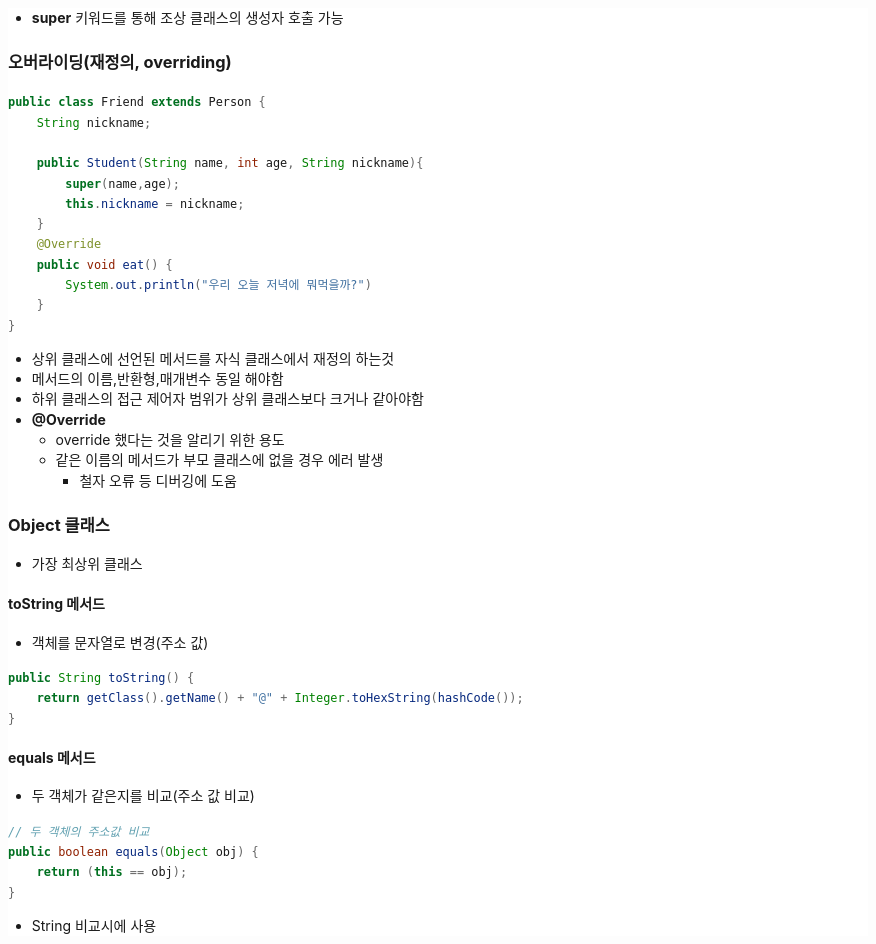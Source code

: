 - **super** 키워드를 통해 조상 클래스의 생성자 호출 가능



### 오버라이딩(재정의, overriding)

```java
public class Friend extends Person {
    String nickname;
    
    public Student(String name, int age, String nickname){
        super(name,age);
        this.nickname = nickname;
    }
    @Override
    public void eat() {
        System.out.println("우리 오늘 저녁에 뭐먹을까?")
    }
}
```

- 상위 클래스에 선언된 메서드를 자식 클래스에서 재정의 하는것
- 메서드의 이름,반환형,매개변수 동일 해야함
- 하위 클래스의 접근 제어자 범위가 상위 클래스보다 크거나 같아야함
- **@Override**
  - override 했다는 것을 알리기 위한 용도
  - 같은 이름의 메서드가 부모 클래스에 없을 경우 에러 발생
    - 철자 오류 등 디버깅에 도움



### Object 클래스

- 가장 최상위 클래스

#### toString 메서드

- 객체를 문자열로 변경(주소 값)

```java
public String toString() {
    return getClass().getName() + "@" + Integer.toHexString(hashCode());
}
```

#### equals 메서드

- 두 객체가 같은지를 비교(주소 값 비교)

```java
// 두 객체의 주소값 비교
public boolean equals(Object obj) {
    return (this == obj);
}
```

- String 비교시에 사용
